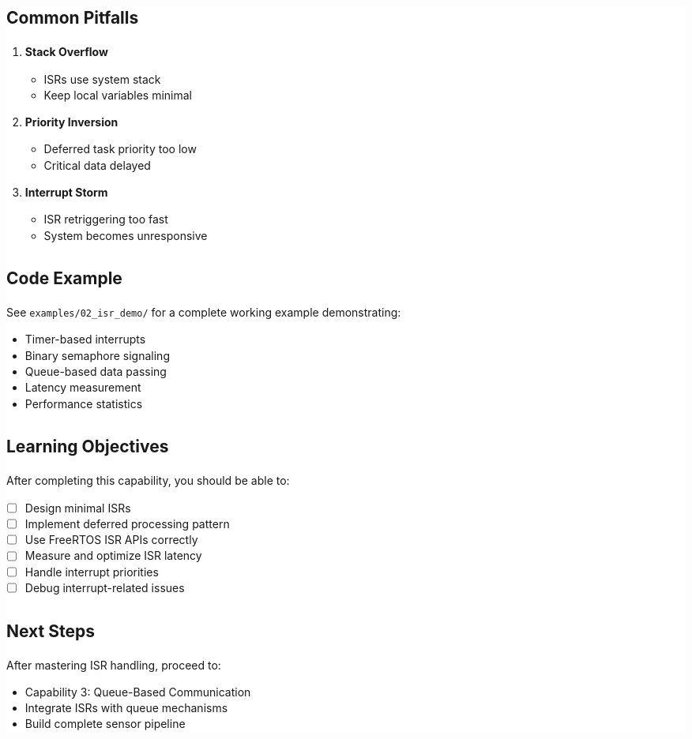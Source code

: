 ## Common Pitfalls

1. **Stack Overflow**
   - ISRs use system stack
   - Keep local variables minimal

2. **Priority Inversion**
   - Deferred task priority too low
   - Critical data delayed

3. **Interrupt Storm**
   - ISR retriggering too fast
   - System becomes unresponsive

## Code Example

See `examples/02_isr_demo/` for a complete working example demonstrating:
- Timer-based interrupts
- Binary semaphore signaling
- Queue-based data passing
- Latency measurement
- Performance statistics

## Learning Objectives

After completing this capability, you should be able to:
- [ ] Design minimal ISRs
- [ ] Implement deferred processing pattern
- [ ] Use FreeRTOS ISR APIs correctly
- [ ] Measure and optimize ISR latency
- [ ] Handle interrupt priorities
- [ ] Debug interrupt-related issues

## Next Steps

After mastering ISR handling, proceed to:
- Capability 3: Queue-Based Communication
- Integrate ISRs with queue mechanisms
- Build complete sensor pipeline
